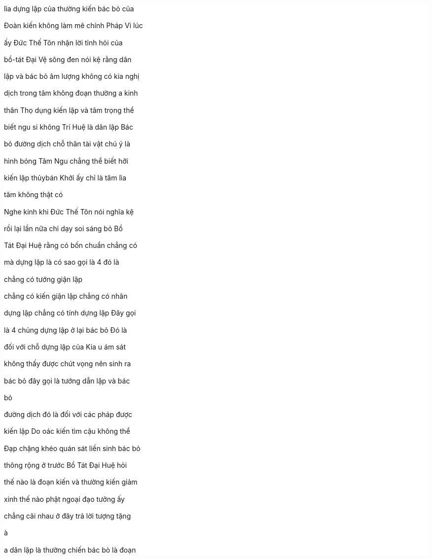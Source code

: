 lìa dựng lập của thường kiến bác bỏ của

Đoàn kiến không làm mê chính Pháp Vì lúc

ấy Đức Thế Tôn nhận lời tỉnh hỏi của

bồ-tát Đại Vệ sông đen nói kệ rằng dân

lập và bác bỏ âm lượng không có kia nghị

dịch trong tâm không đoạn thường a kinh

thân Thọ dụng kiến lập và tâm trọng thể

biết ngu si không Trí Huệ là dân lập Bác

bỏ đường dịch chỗ thân tài vật chú ý là

hình bóng Tâm Ngu chẳng thể biết hỡi

kiến lập thủybán Khởi ấy chỉ là tâm lìa

tâm không thật có

Nghe kinh khi Đức Thế Tôn nói nghĩa kệ

rồi lại lần nữa chỉ dạy soi sáng bỏ Bồ

Tát Đại Huệ rằng có bốn chuẩn chẳng có

mà dựng lập là có sao gọi là 4 đó là

chẳng có tướng giận lập

chẳng có kiến giận lập chẳng có nhân

dựng lập chẳng có tính dựng lập Đây gọi

là 4 chủng dựng lập ở lại bác bỏ Đó là

đối với chỗ dựng lập của Kia u ám sát

không thấy được chút vọng nên sinh ra

bác bỏ đây gọi là tướng dẫn lập và bác

bỏ

đường dịch đó là đối với các pháp được

kiến lập Do oác kiến tìm cậu không thể

Đạp chặng khéo quán sát liền sinh bác bỏ

thông rộng ở trước Bồ Tát Đại Huệ hỏi

thế nào là đoạn kiến và thường kiến giảm

xinh thế nào phật ngoại đạo tưởng ấy

chẳng cãi nhau ở đây trả lời tượng tặng

à

a dân lập là thường chiến bác bò là đoạn
